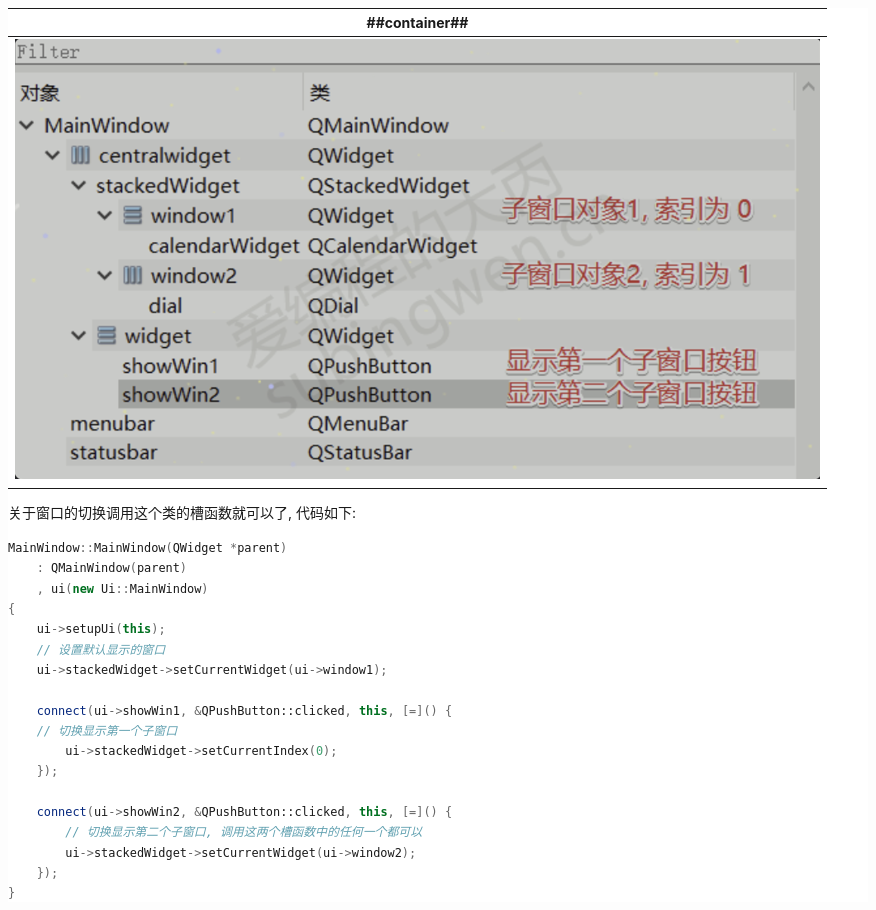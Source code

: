 | ##container## |
|:--:|
|![Clip_2024-09-19_09-07-44.png ##w500##](./Clip_2024-09-19_09-07-44.png)|

关于窗口的切换调用这个类的槽函数就可以了, 代码如下:

```C++
MainWindow::MainWindow(QWidget *parent)
    : QMainWindow(parent)
    , ui(new Ui::MainWindow)
{
    ui->setupUi(this);
    // 设置默认显示的窗口
    ui->stackedWidget->setCurrentWidget(ui->window1);

    connect(ui->showWin1, &QPushButton::clicked, this, [=]() {
    // 切换显示第一个子窗口
        ui->stackedWidget->setCurrentIndex(0);
    });

    connect(ui->showWin2, &QPushButton::clicked, this, [=]() {
        // 切换显示第二个子窗口, 调用这两个槽函数中的任何一个都可以
        ui->stackedWidget->setCurrentWidget(ui->window2);
    });
}
```
